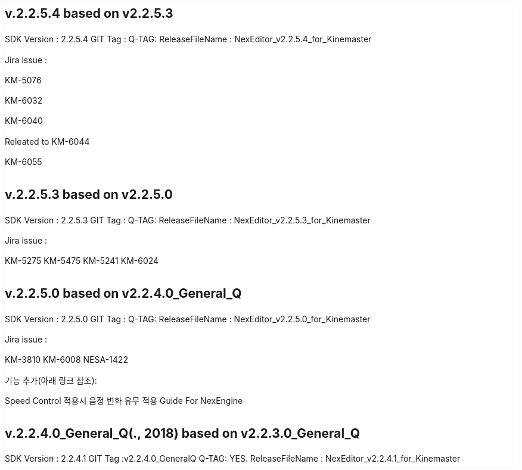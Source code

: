 ## v.2.2.5.4 based on v2.2.5.3

SDK Version : 2.2.5.4
GIT Tag :
Q-TAG: 
ReleaseFileName : NexEditor_v2.2.5.4_for_Kinemaster

Jira issue :

KM-5076

KM-6032

KM-6040

Releated to KM-6044

KM-6055



## v.2.2.5.3 based on v2.2.5.0

SDK Version : 2.2.5.3
GIT Tag :
Q-TAG: 
ReleaseFileName : NexEditor_v2.2.5.3_for_Kinemaster

Jira issue :

KM-5275
KM-5475
KM-5241
KM-6024
## v.2.2.5.0 based on v2.2.4.0_General_Q

SDK Version : 2.2.5.0
GIT Tag :
Q-TAG: 
ReleaseFileName : NexEditor_v2.2.5.0_for_Kinemaster

Jira issue :

KM-3810
KM-6008
NESA-1422

기능 추가(아래 링크 참조):

Speed Control 적용시 음정 변화 유무 적용
Guide For NexEngine


## v.2.2.4.0_General_Q(., 2018) based on v2.2.3.0_General_Q

SDK Version : 2.2.4.1
GIT Tag :v2.2.4.0_GeneralQ
Q-TAG: YES.
ReleaseFileName : NexEditor_v2.2.4.1_for_Kinemaster
